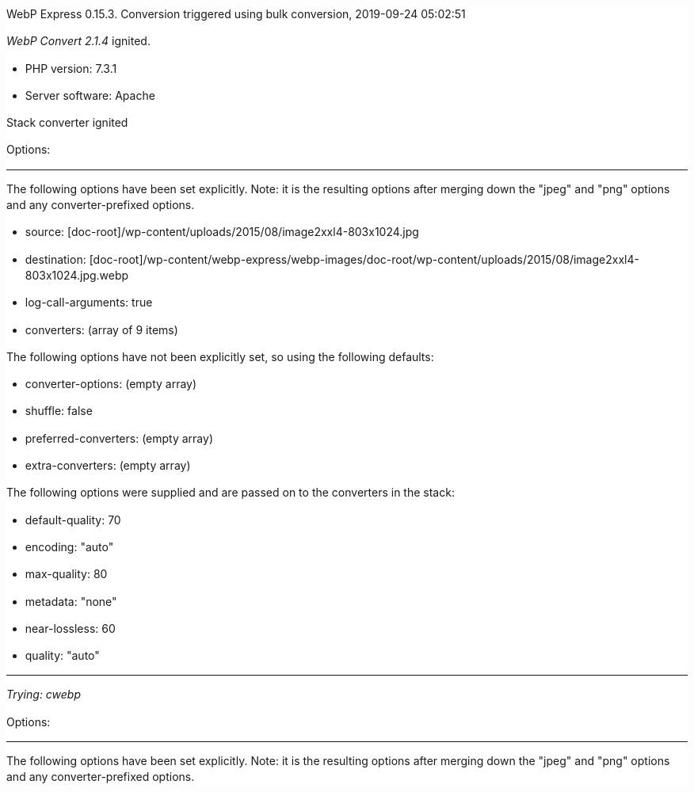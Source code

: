 WebP Express 0.15.3. Conversion triggered using bulk conversion, 2019-09-24 05:02:51


*WebP Convert 2.1.4*  ignited.

- PHP version: 7.3.1

- Server software: Apache


Stack converter ignited


Options:

------------

The following options have been set explicitly. Note: it is the resulting options after merging down the "jpeg" and "png" options and any converter-prefixed options.

- source: [doc-root]/wp-content/uploads/2015/08/image2xxl4-803x1024.jpg

- destination: [doc-root]/wp-content/webp-express/webp-images/doc-root/wp-content/uploads/2015/08/image2xxl4-803x1024.jpg.webp

- log-call-arguments: true

- converters: (array of 9 items)


The following options have not been explicitly set, so using the following defaults:

- converter-options: (empty array)

- shuffle: false

- preferred-converters: (empty array)

- extra-converters: (empty array)


The following options were supplied and are passed on to the converters in the stack:

- default-quality: 70

- encoding: "auto"

- max-quality: 80

- metadata: "none"

- near-lossless: 60

- quality: "auto"

------------



*Trying: cwebp* 


Options:

------------

The following options have been set explicitly. Note: it is the resulting options after merging down the "jpeg" and "png" options and any converter-prefixed options.
